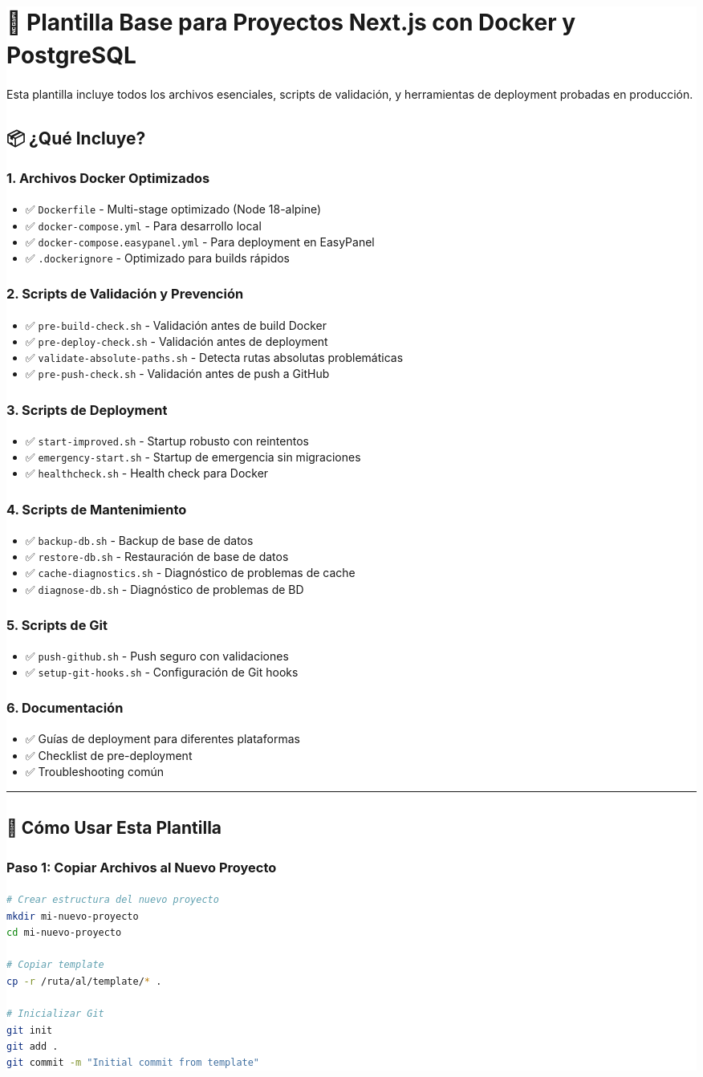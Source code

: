 
# 🚀 Plantilla Base para Proyectos Next.js con Docker y PostgreSQL

Esta plantilla incluye todos los archivos esenciales, scripts de validación, y herramientas de deployment probadas en producción.

## 📦 ¿Qué Incluye?

### 1. Archivos Docker Optimizados
- ✅ `Dockerfile` - Multi-stage optimizado (Node 18-alpine)
- ✅ `docker-compose.yml` - Para desarrollo local
- ✅ `docker-compose.easypanel.yml` - Para deployment en EasyPanel
- ✅ `.dockerignore` - Optimizado para builds rápidos

### 2. Scripts de Validación y Prevención
- ✅ `pre-build-check.sh` - Validación antes de build Docker
- ✅ `pre-deploy-check.sh` - Validación antes de deployment
- ✅ `validate-absolute-paths.sh` - Detecta rutas absolutas problemáticas
- ✅ `pre-push-check.sh` - Validación antes de push a GitHub

### 3. Scripts de Deployment
- ✅ `start-improved.sh` - Startup robusto con reintentos
- ✅ `emergency-start.sh` - Startup de emergencia sin migraciones
- ✅ `healthcheck.sh` - Health check para Docker

### 4. Scripts de Mantenimiento
- ✅ `backup-db.sh` - Backup de base de datos
- ✅ `restore-db.sh` - Restauración de base de datos
- ✅ `cache-diagnostics.sh` - Diagnóstico de problemas de cache
- ✅ `diagnose-db.sh` - Diagnóstico de problemas de BD

### 5. Scripts de Git
- ✅ `push-github.sh` - Push seguro con validaciones
- ✅ `setup-git-hooks.sh` - Configuración de Git hooks

### 6. Documentación
- ✅ Guías de deployment para diferentes plataformas
- ✅ Checklist de pre-deployment
- ✅ Troubleshooting común

---

## 🎯 Cómo Usar Esta Plantilla

### Paso 1: Copiar Archivos al Nuevo Proyecto

```bash
# Crear estructura del nuevo proyecto
mkdir mi-nuevo-proyecto
cd mi-nuevo-proyecto

# Copiar template
cp -r /ruta/al/template/* .

# Inicializar Git
git init
git add .
git commit -m "Initial commit from template"
```

